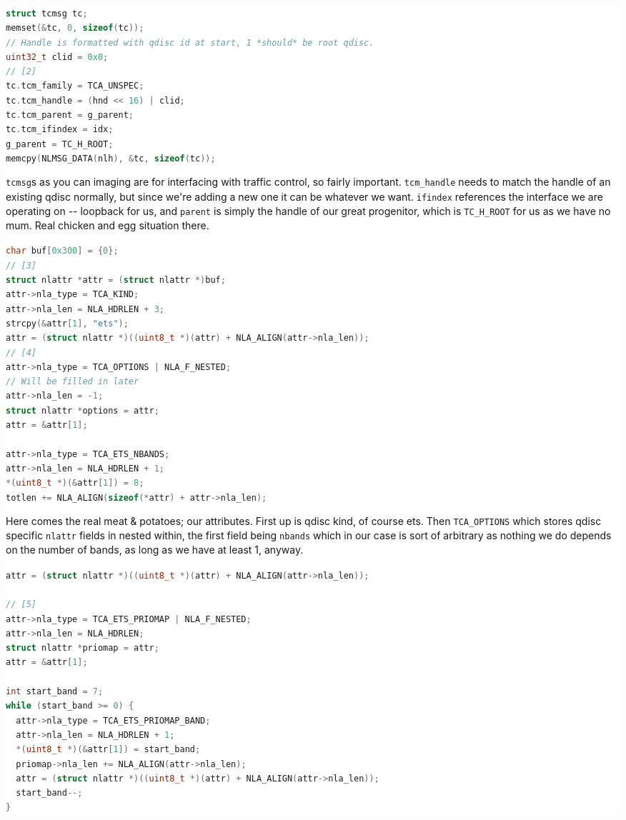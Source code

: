   ```c
  struct tcmsg tc;
  memset(&tc, 0, sizeof(tc));
  // Handle is formatted with qdisc id at start, 1 *should* be root qdisc.
  uint32_t clid = 0x0;
  // [2]
  tc.tcm_family = TCA_UNSPEC;
  tc.tcm_handle = (hnd << 16) | clid;
  tc.tcm_parent = g_parent;
  tc.tcm_ifindex = idx;
  g_parent = TC_H_ROOT;
  memcpy(NLMSG_DATA(nlh), &tc, sizeof(tc));
  ```

`tcmsg`s as you can imaging are for interfacing with traffic control, so fairly important. `tcm_handle` needs to match the handle of an existing qdisc normally, but since we're adding a new one it can be whatever we want. `ifindex` references the interface we are operating on -- loopback for us, and `parent` is simply the handle of our great progenitor, which is `TC_H_ROOT` for us as we have no mum. Real chicken and egg situation there.

  ```c
  char buf[0x300] = {0};
  // [3]
  struct nlattr *attr = (struct nlattr *)buf;
  attr->nla_type = TCA_KIND;
  attr->nla_len = NLA_HDRLEN + 3;
  strcpy(&attr[1], "ets");
  attr = (struct nlattr *)((uint8_t *)(attr) + NLA_ALIGN(attr->nla_len));
  // [4]
  attr->nla_type = TCA_OPTIONS | NLA_F_NESTED;
  // Will be filled in later
  attr->nla_len = -1;
  struct nlattr *options = attr;
  attr = &attr[1];

  attr->nla_type = TCA_ETS_NBANDS;
  attr->nla_len = NLA_HDRLEN + 1;
  *(uint8_t *)(&attr[1]) = 8;
  totlen += NLA_ALIGN(sizeof(*attr) + attr->nla_len);
  ```

Here comes the real meat & potatoes; our attributes. First up is qdisc kind, of course ets. Then `TCA_OPTIONS` which stores qdisc specific `nlattr` fields in nested within, the first field being `nbands` which in our case is sort of arbitrary as nothing we do depends on the number of bands, as long as we have at least 1, anyway. 

  ```c
  attr = (struct nlattr *)((uint8_t *)(attr) + NLA_ALIGN(attr->nla_len));

  // [5]
  attr->nla_type = TCA_ETS_PRIOMAP | NLA_F_NESTED;
  attr->nla_len = NLA_HDRLEN;
  struct nlattr *priomap = attr;
  attr = &attr[1];

  int start_band = 7;
  while (start_band >= 0) {
    attr->nla_type = TCA_ETS_PRIOMAP_BAND;
    attr->nla_len = NLA_HDRLEN + 1;
    *(uint8_t *)(&attr[1]) = start_band;
    priomap->nla_len += NLA_ALIGN(attr->nla_len);
    attr = (struct nlattr *)((uint8_t *)(attr) + NLA_ALIGN(attr->nla_len));
    start_band--;
  }
  ```
